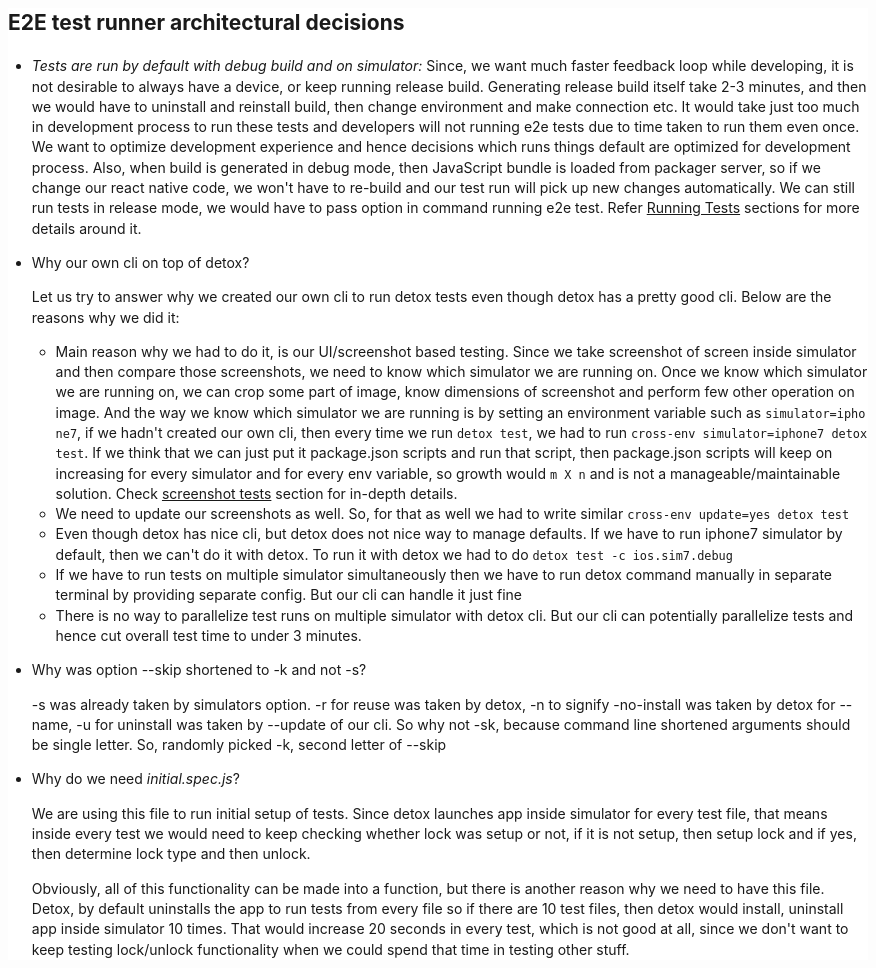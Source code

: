 ## E2E test runner architectural decisions

- *Tests are run by default with debug build and on simulator:* Since, we want much faster feedback loop while developing, it is not desirable to always have a device, or keep running release build. Generating release build itself take 2-3 minutes, and then we would have to uninstall and reinstall build, then change environment and make connection etc. It would take just too much in development process to run these tests and developers will not running e2e tests due to time taken to run them even once. We want to optimize development experience and hence decisions which runs things default are optimized for development process. Also, when build is generated in debug mode, then JavaScript bundle is loaded from packager server, so if we change our react native code, we won't have to re-build and our test run will pick up new changes automatically. We can still run tests in release mode, we would have to pass option in command running e2e test. Refer [Running Tests](#running-tests) sections for more details around it.
- Why our own cli on top of detox?

  Let us try to answer why we created our own cli to run detox tests even though detox has a pretty good cli. Below are the reasons why we did it:
  - Main reason why we had to do it, is our UI/screenshot based testing. Since we take screenshot of screen inside simulator and then compare those screenshots, we need to know which simulator we are running on. Once we know which simulator we are running on, we can crop some part of image, know dimensions of screenshot and perform few other operation on image. And the way we know which simulator we are running is by setting an environment variable such as `simulator=iphone7`, if we hadn't created our own cli, then every time we run `detox test`, we had to run `cross-env simulator=iphone7 detox test`. If we think that we can just put it package.json scripts and run that script, then package.json scripts will keep on increasing for every simulator and for every env variable, so growth would `m X n` and is not a manageable/maintainable solution. Check [screenshot tests](#screenshot-tests) section for in-depth details.
  - We need to update our screenshots as well. So, for that as well we had to write similar `cross-env update=yes detox test`
  - Even though detox has nice cli, but detox does not nice way to manage defaults. If we have to run iphone7 simulator by default, then we can't do it with detox. To run it with detox we had to do `detox test -c ios.sim7.debug`
  - If we have to run tests on multiple simulator simultaneously then we have to run detox command manually in separate terminal by providing separate config. But our cli can handle it just fine
  - There is no way to parallelize test runs on multiple simulator with detox cli. But our cli can potentially parallelize tests and hence cut overall test time to under 3 minutes.
- Why was option --skip shortened to -k and not -s?
  
  -s was already taken by simulators option. -r for reuse was taken by detox, -n to signify -no-install was taken by detox for --name, -u for uninstall was taken by --update of our cli. So why not -sk, because command line shortened arguments should be single letter. So, randomly picked -k, second letter of --skip

- Why do we need *initial.spec.js*?

  We are using this file to run initial setup of tests. Since detox launches app inside simulator for every test file, that means inside every test we would need to keep checking whether lock was setup or not, if it is not setup, then setup lock and if yes, then determine lock type and then unlock.

  Obviously, all of this functionality can be made into a function, but there is another reason why we need to have this file. Detox, by default uninstalls the app to run tests from every file so if there are 10 test files, then detox would install, uninstall app inside simulator 10 times. That would increase 20 seconds in every test, which is not good at all, since we don't want to keep testing lock/unlock functionality when we could spend that time in testing other stuff.
